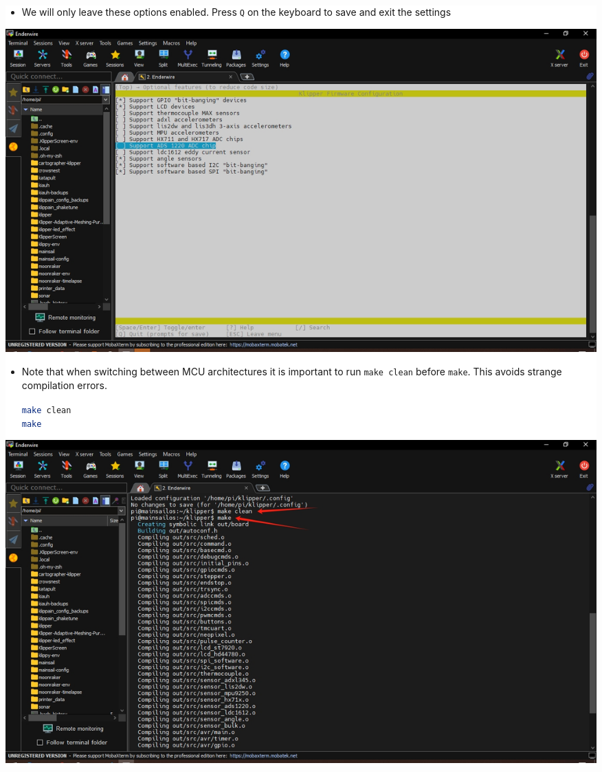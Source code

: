  - We will only leave these options enabled. Press `Q` on the keyboard to save and exit the settings 
 
![Image](https://github.com/ekostudio3d/Klipper-Expander/blob/main/Images/img4.png)

 - Note that when switching between MCU architectures it is important to run `make clean` before `make`. This avoids strange compilation errors.
    ```bash 
    make clean
	make
    ```
![Image](https://github.com/ekostudio3d/Klipper-Expander/blob/main/Images/img20.png)	